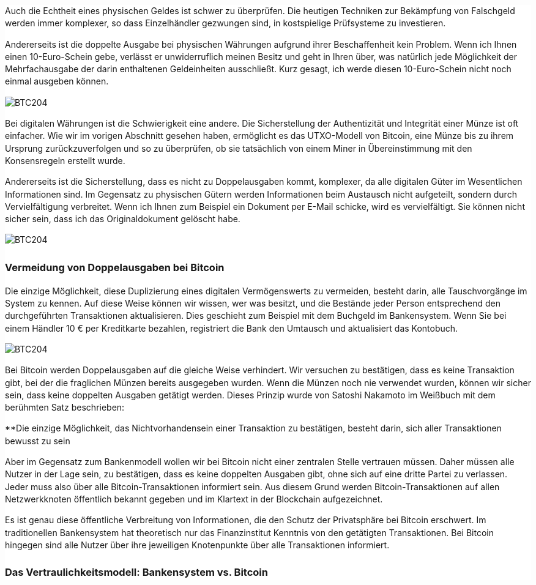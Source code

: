 Auch die Echtheit eines physischen Geldes ist schwer zu überprüfen. Die heutigen Techniken zur Bekämpfung von Falschgeld werden immer komplexer, so dass Einzelhändler gezwungen sind, in kostspielige Prüfsysteme zu investieren.

Andererseits ist die doppelte Ausgabe bei physischen Währungen aufgrund ihrer Beschaffenheit kein Problem. Wenn ich Ihnen einen 10-Euro-Schein gebe, verlässt er unwiderruflich meinen Besitz und geht in Ihren über, was natürlich jede Möglichkeit der Mehrfachausgabe der darin enthaltenen Geldeinheiten ausschließt. Kurz gesagt, ich werde diesen 10-Euro-Schein nicht noch einmal ausgeben können.

![BTC204](assets/fr/019.webp)

Bei digitalen Währungen ist die Schwierigkeit eine andere. Die Sicherstellung der Authentizität und Integrität einer Münze ist oft einfacher. Wie wir im vorigen Abschnitt gesehen haben, ermöglicht es das UTXO-Modell von Bitcoin, eine Münze bis zu ihrem Ursprung zurückzuverfolgen und so zu überprüfen, ob sie tatsächlich von einem Miner in Übereinstimmung mit den Konsensregeln erstellt wurde.

Andererseits ist die Sicherstellung, dass es nicht zu Doppelausgaben kommt, komplexer, da alle digitalen Güter im Wesentlichen Informationen sind. Im Gegensatz zu physischen Gütern werden Informationen beim Austausch nicht aufgeteilt, sondern durch Vervielfältigung verbreitet. Wenn ich Ihnen zum Beispiel ein Dokument per E-Mail schicke, wird es vervielfältigt. Sie können nicht sicher sein, dass ich das Originaldokument gelöscht habe.

![BTC204](assets/fr/020.webp)

### Vermeidung von Doppelausgaben bei Bitcoin

Die einzige Möglichkeit, diese Duplizierung eines digitalen Vermögenswerts zu vermeiden, besteht darin, alle Tauschvorgänge im System zu kennen. Auf diese Weise können wir wissen, wer was besitzt, und die Bestände jeder Person entsprechend den durchgeführten Transaktionen aktualisieren. Dies geschieht zum Beispiel mit dem Buchgeld im Bankensystem. Wenn Sie bei einem Händler 10 € per Kreditkarte bezahlen, registriert die Bank den Umtausch und aktualisiert das Kontobuch.

![BTC204](assets/fr/021.webp)

Bei Bitcoin werden Doppelausgaben auf die gleiche Weise verhindert. Wir versuchen zu bestätigen, dass es keine Transaktion gibt, bei der die fraglichen Münzen bereits ausgegeben wurden. Wenn die Münzen noch nie verwendet wurden, können wir sicher sein, dass keine doppelten Ausgaben getätigt werden. Dieses Prinzip wurde von Satoshi Nakamoto im Weißbuch mit dem berühmten Satz beschrieben:

**Die einzige Möglichkeit, das Nichtvorhandensein einer Transaktion zu bestätigen, besteht darin, sich aller Transaktionen bewusst zu sein

Aber im Gegensatz zum Bankenmodell wollen wir bei Bitcoin nicht einer zentralen Stelle vertrauen müssen. Daher müssen alle Nutzer in der Lage sein, zu bestätigen, dass es keine doppelten Ausgaben gibt, ohne sich auf eine dritte Partei zu verlassen. Jeder muss also über alle Bitcoin-Transaktionen informiert sein. Aus diesem Grund werden Bitcoin-Transaktionen auf allen Netzwerkknoten öffentlich bekannt gegeben und im Klartext in der Blockchain aufgezeichnet.

Es ist genau diese öffentliche Verbreitung von Informationen, die den Schutz der Privatsphäre bei Bitcoin erschwert. Im traditionellen Bankensystem hat theoretisch nur das Finanzinstitut Kenntnis von den getätigten Transaktionen. Bei Bitcoin hingegen sind alle Nutzer über ihre jeweiligen Knotenpunkte über alle Transaktionen informiert.

### Das Vertraulichkeitsmodell: Bankensystem vs. Bitcoin
